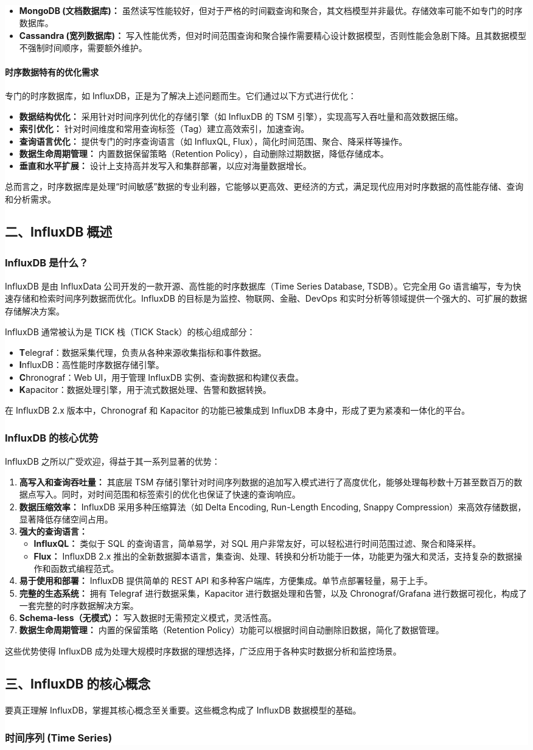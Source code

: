 *   **MongoDB (文档数据库)：** 虽然读写性能较好，但对于严格的时间戳查询和聚合，其文档模型并非最优。存储效率可能不如专门的时序数据库。
*   **Cassandra (宽列数据库)：** 写入性能优秀，但对时间范围查询和聚合操作需要精心设计数据模型，否则性能会急剧下降。且其数据模型不强制时间顺序，需要额外维护。

#### 时序数据特有的优化需求

专门的时序数据库，如 InfluxDB，正是为了解决上述问题而生。它们通过以下方式进行优化：

*   **数据结构优化：** 采用针对时间序列优化的存储引擎（如 InfluxDB 的 TSM 引擎），实现高写入吞吐量和高效数据压缩。
*   **索引优化：** 针对时间维度和常用查询标签（Tag）建立高效索引，加速查询。
*   **查询语言优化：** 提供专门的时序查询语言（如 InfluxQL, Flux），简化时间范围、聚合、降采样等操作。
*   **数据生命周期管理：** 内置数据保留策略（Retention Policy），自动删除过期数据，降低存储成本。
*   **垂直和水平扩展：** 设计上支持高并发写入和集群部署，以应对海量数据增长。

总而言之，时序数据库是处理“时间敏感”数据的专业利器，它能够以更高效、更经济的方式，满足现代应用对时序数据的高性能存储、查询和分析需求。

## 二、InfluxDB 概述

### InfluxDB 是什么？

InfluxDB 是由 InfluxData 公司开发的一款开源、高性能的时序数据库（Time Series Database, TSDB）。它完全用 Go 语言编写，专为快速存储和检索时间序列数据而优化。InfluxDB 的目标是为监控、物联网、金融、DevOps 和实时分析等领域提供一个强大的、可扩展的数据存储解决方案。

InfluxDB 通常被认为是 TICK 栈（TICK Stack）的核心组成部分：
*   **T**elegraf：数据采集代理，负责从各种来源收集指标和事件数据。
*   **I**nfluxDB：高性能时序数据存储引擎。
*   **C**hronograf：Web UI，用于管理 InfluxDB 实例、查询数据和构建仪表盘。
*   **K**apacitor：数据处理引擎，用于流式数据处理、告警和数据转换。

在 InfluxDB 2.x 版本中，Chronograf 和 Kapacitor 的功能已被集成到 InfluxDB 本身中，形成了更为紧凑和一体化的平台。

### InfluxDB 的核心优势

InfluxDB 之所以广受欢迎，得益于其一系列显著的优势：

1.  **高写入和查询吞吐量：** 其底层 TSM 存储引擎针对时间序列数据的追加写入模式进行了高度优化，能够处理每秒数十万甚至数百万的数据点写入。同时，对时间范围和标签索引的优化也保证了快速的查询响应。
2.  **数据压缩效率：** InfluxDB 采用多种压缩算法（如 Delta Encoding, Run-Length Encoding, Snappy Compression）来高效存储数据，显著降低存储空间占用。
3.  **强大的查询语言：**
    *   **InfluxQL：** 类似于 SQL 的查询语言，简单易学，对 SQL 用户非常友好，可以轻松进行时间范围过滤、聚合和降采样。
    *   **Flux：** InfluxDB 2.x 推出的全新数据脚本语言，集查询、处理、转换和分析功能于一体，功能更为强大和灵活，支持复杂的数据操作和函数式编程范式。
4.  **易于使用和部署：** InfluxDB 提供简单的 REST API 和多种客户端库，方便集成。单节点部署轻量，易于上手。
5.  **完整的生态系统：** 拥有 Telegraf 进行数据采集，Kapacitor 进行数据处理和告警，以及 Chronograf/Grafana 进行数据可视化，构成了一套完整的时序数据解决方案。
6.  **Schema-less（无模式）：** 写入数据时无需预定义模式，灵活性高。
7.  **数据生命周期管理：** 内置的保留策略（Retention Policy）功能可以根据时间自动删除旧数据，简化了数据管理。

这些优势使得 InfluxDB 成为处理大规模时序数据的理想选择，广泛应用于各种实时数据分析和监控场景。

## 三、InfluxDB 的核心概念

要真正理解 InfluxDB，掌握其核心概念至关重要。这些概念构成了 InfluxDB 数据模型的基础。

### 时间序列 (Time Series)
